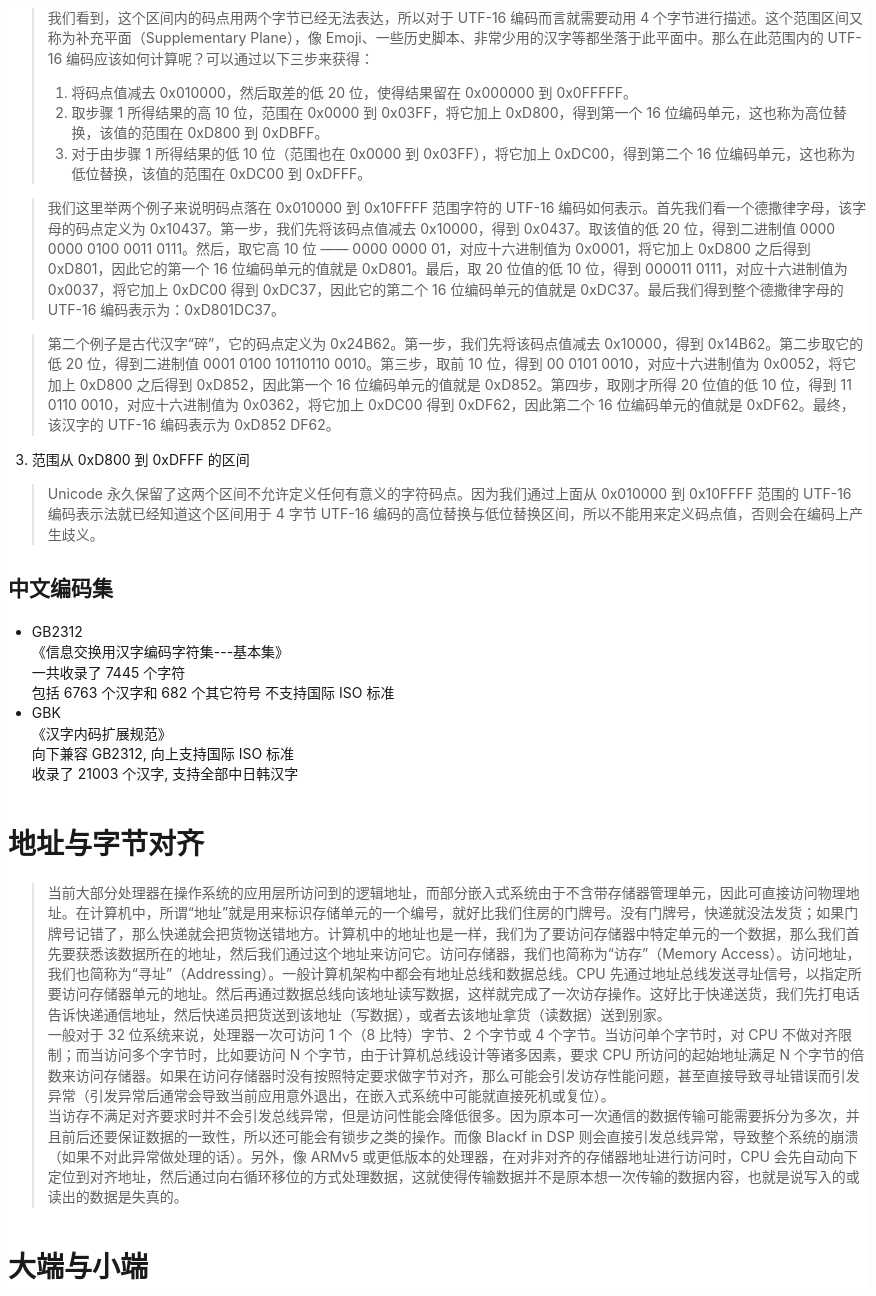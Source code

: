 > 我们看到，这个区间内的码点用两个字节已经无法表达，所以对于 UTF-16 编码而言就需要动用 4 个字节进行描述。这个范围区间又称为补充平面（Supplementary Plane），像 Emoji、一些历史脚本、非常少用的汉字等都坐落于此平面中。那么在此范围内的 UTF-16 编码应该如何计算呢？可以通过以下三步来获得：
> 1. 将码点值减去 0x010000，然后取差的低 20 位，使得结果留在 0x000000 到 0x0FFFFF。
> 2. 取步骤 1 所得结果的高 10 位，范围在 0x0000 到 0x03FF，将它加上 0xD800，得到第一个 16 位编码单元，这也称为高位替换，该值的范围在 0xD800 到 0xDBFF。
> 3. 对于由步骤 1 所得结果的低 10 位（范围也在 0x0000 到 0x03FF），将它加上 0xDC00，得到第二个 16 位编码单元，这也称为低位替换，该值的范围在 0xDC00 到 0xDFFF。

> 我们这里举两个例子来说明码点落在 0x010000 到 0x10FFFF 范围字符的 UTF-16 编码如何表示。首先我们看一个德撒律字母，该字母的码点定义为 0x10437。第一步，我们先将该码点值减去 0x10000，得到 0x0437。取该值的低 20 位，得到二进制值 0000 0000 0100 0011 0111。然后，取它高 10 位 —— 0000 0000 01，对应十六进制值为 0x0001，将它加上 0xD800 之后得到 0xD801，因此它的第一个 16 位编码单元的值就是 0xD801。最后，取 20 位值的低 10 位，得到 000011 0111，对应十六进制值为 0x0037，将它加上 0xDC00 得到 0xDC37，因此它的第二个 16 位编码单元的值就是 0xDC37。最后我们得到整个德撒律字母的 UTF-16 编码表示为：0xD801DC37。

> 第二个例子是古代汉字“碎”，它的码点定义为 0x24B62。第一步，我们先将该码点值减去 0x10000，得到 0x14B62。第二步取它的低 20 位，得到二进制值 0001 0100 10110110 0010。第三步，取前 10 位，得到 00 0101 0010，对应十六进制值为 0x0052，将它加上 0xD800 之后得到 0xD852，因此第一个 16 位编码单元的值就是 0xD852。第四步，取刚才所得 20 位值的低 10 位，得到 11 0110 0010，对应十六进制值为 0x0362，将它加上 0xDC00 得到 0xDF62，因此第二个 16 位编码单元的值就是 0xDF62。最终，该汉字的 UTF-16 编码表示为 0xD852 DF62。

3. 范围从 0xD800 到 0xDFFF 的区间

> Unicode 永久保留了这两个区间不允许定义任何有意义的字符码点。因为我们通过上面从 0x010000 到 0x10FFFF 范围的 UTF-16 编码表示法就已经知道这个区间用于 4 字节 UTF-16 编码的高位替换与低位替换区间，所以不能用来定义码点值，否则会在编码上产生歧义。

## 中文编码集

- GB2312<br>
    《信息交换用汉字编码字符集---基本集》<br>
    一共收录了 7445 个字符<br>
    包括 6763 个汉字和 682 个其它符号<bf>
    不支持国际 ISO 标准<br>
- GBK<br>
    《汉字内码扩展规范》<br>
    向下兼容 GB2312, 向上支持国际 ISO 标准<br>
    收录了 21003 个汉字, 支持全部中日韩汉字<br>

# 地址与字节对齐

> 当前大部分处理器在操作系统的应用层所访问到的逻辑地址，而部分嵌入式系统由于不含带存储器管理单元，因此可直接访问物理地址。在计算机中，所谓“地址”就是用来标识存储单元的一个编号，就好比我们住房的门牌号。没有门牌号，快递就没法发货；如果门牌号记错了，那么快递就会把货物送错地方。计算机中的地址也是一样，我们为了要访问存储器中特定单元的一个数据，那么我们首先要获悉该数据所在的地址，然后我们通过这个地址来访问它。访问存储器，我们也简称为“访存”（Memory Access）。访问地址，我们也简称为“寻址”（Addressing）。一般计算机架构中都会有地址总线和数据总线。CPU 先通过地址总线发送寻址信号，以指定所要访问存储器单元的地址。然后再通过数据总线向该地址读写数据，这样就完成了一次访存操作。这好比于快递送货，我们先打电话告诉快递通信地址，然后快递员把货送到该地址（写数据），或者去该地址拿货（读数据）送到别家。<br>
> 一般对于 32 位系统来说，处理器一次可访问 1 个（8 比特）字节、2 个字节或 4 个字节。当访问单个字节时，对 CPU 不做对齐限制；而当访问多个字节时，比如要访问 N 个字节，由于计算机总线设计等诸多因素，要求 CPU 所访问的起始地址满足 N 个字节的倍数来访问存储器。如果在访问存储器时没有按照特定要求做字节对齐，那么可能会引发访存性能问题，甚至直接导致寻址错误而引发异常（引发异常后通常会导致当前应用意外退出，在嵌入式系统中可能就直接死机或复位）。<br>
> 当访存不满足对齐要求时并不会引发总线异常，但是访问性能会降低很多。因为原本可一次通信的数据传输可能需要拆分为多次，并且前后还要保证数据的一致性，所以还可能会有锁步之类的操作。而像 Blackf in DSP 则会直接引发总线异常，导致整个系统的崩溃（如果不对此异常做处理的话）。另外，像 ARMv5 或更低版本的处理器，在对非对齐的存储器地址进行访问时，CPU 会先自动向下定位到对齐地址，然后通过向右循环移位的方式处理数据，这就使得传输数据并不是原本想一次传输的数据内容，也就是说写入的或读出的数据是失真的。<br>

# 大端与小端
